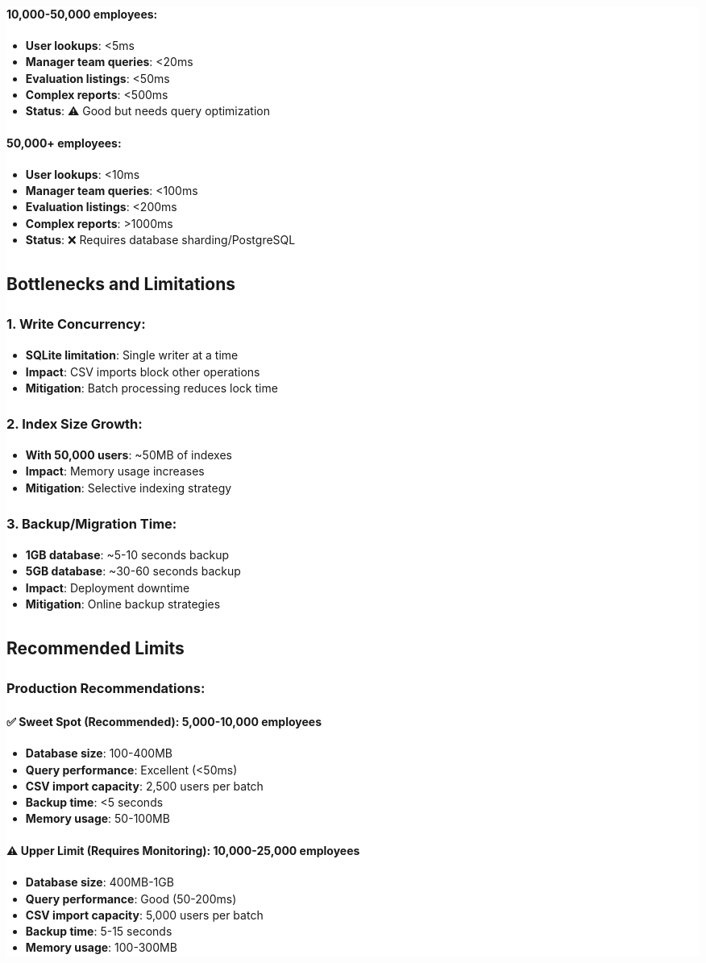 #### **10,000-50,000 employees:**
- **User lookups**: <5ms
- **Manager team queries**: <20ms
- **Evaluation listings**: <50ms
- **Complex reports**: <500ms
- **Status**: ⚠️ Good but needs query optimization

#### **50,000+ employees:**
- **User lookups**: <10ms
- **Manager team queries**: <100ms
- **Evaluation listings**: <200ms
- **Complex reports**: >1000ms
- **Status**: ❌ Requires database sharding/PostgreSQL

## Bottlenecks and Limitations

### **1. Write Concurrency:**
- **SQLite limitation**: Single writer at a time
- **Impact**: CSV imports block other operations
- **Mitigation**: Batch processing reduces lock time

### **2. Index Size Growth:**
- **With 50,000 users**: ~50MB of indexes
- **Impact**: Memory usage increases
- **Mitigation**: Selective indexing strategy

### **3. Backup/Migration Time:**
- **1GB database**: ~5-10 seconds backup
- **5GB database**: ~30-60 seconds backup
- **Impact**: Deployment downtime
- **Mitigation**: Online backup strategies

## Recommended Limits

### **Production Recommendations:**

#### **✅ Sweet Spot (Recommended): 5,000-10,000 employees**
- **Database size**: 100-400MB
- **Query performance**: Excellent (<50ms)
- **CSV import capacity**: 2,500 users per batch
- **Backup time**: <5 seconds
- **Memory usage**: 50-100MB

#### **⚠️ Upper Limit (Requires Monitoring): 10,000-25,000 employees**
- **Database size**: 400MB-1GB
- **Query performance**: Good (50-200ms)
- **CSV import capacity**: 5,000 users per batch
- **Backup time**: 5-15 seconds
- **Memory usage**: 100-300MB
